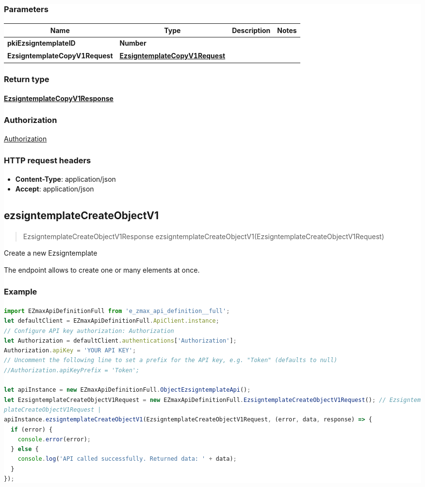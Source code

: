 ### Parameters


Name | Type | Description  | Notes
------------- | ------------- | ------------- | -------------
 **pkiEzsigntemplateID** | **Number**|  | 
 **EzsigntemplateCopyV1Request** | [**EzsigntemplateCopyV1Request**](EzsigntemplateCopyV1Request.md)|  | 

### Return type

[**EzsigntemplateCopyV1Response**](EzsigntemplateCopyV1Response.md)

### Authorization

[Authorization](../README.md#Authorization)

### HTTP request headers

- **Content-Type**: application/json
- **Accept**: application/json


## ezsigntemplateCreateObjectV1

> EzsigntemplateCreateObjectV1Response ezsigntemplateCreateObjectV1(EzsigntemplateCreateObjectV1Request)

Create a new Ezsigntemplate

The endpoint allows to create one or many elements at once.

### Example

```javascript
import EZmaxApiDefinitionFull from 'e_zmax_api_definition__full';
let defaultClient = EZmaxApiDefinitionFull.ApiClient.instance;
// Configure API key authorization: Authorization
let Authorization = defaultClient.authentications['Authorization'];
Authorization.apiKey = 'YOUR API KEY';
// Uncomment the following line to set a prefix for the API key, e.g. "Token" (defaults to null)
//Authorization.apiKeyPrefix = 'Token';

let apiInstance = new EZmaxApiDefinitionFull.ObjectEzsigntemplateApi();
let EzsigntemplateCreateObjectV1Request = new EZmaxApiDefinitionFull.EzsigntemplateCreateObjectV1Request(); // EzsigntemplateCreateObjectV1Request | 
apiInstance.ezsigntemplateCreateObjectV1(EzsigntemplateCreateObjectV1Request, (error, data, response) => {
  if (error) {
    console.error(error);
  } else {
    console.log('API called successfully. Returned data: ' + data);
  }
});
```
